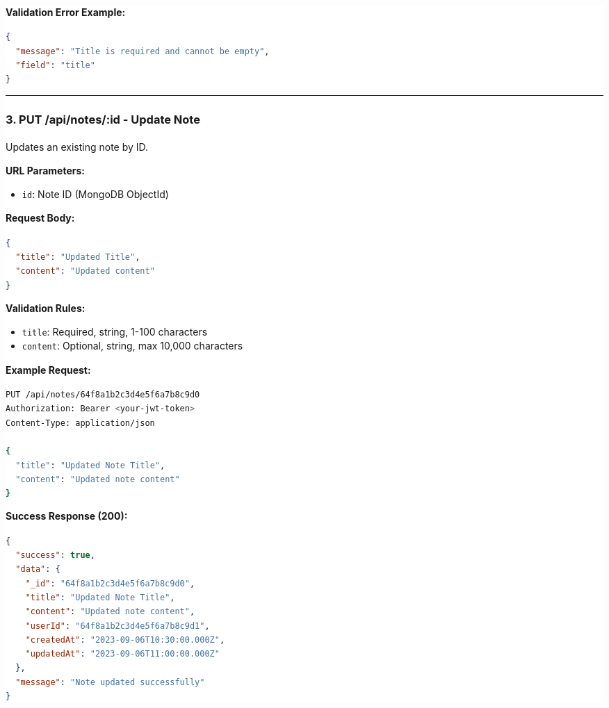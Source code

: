 **Validation Error Example:**
```json
{
  "message": "Title is required and cannot be empty",
  "field": "title"
}
```

---

### 3. PUT /api/notes/:id - Update Note

Updates an existing note by ID.

**URL Parameters:**
- `id`: Note ID (MongoDB ObjectId)

**Request Body:**
```json
{
  "title": "Updated Title",
  "content": "Updated content"
}
```

**Validation Rules:**
- `title`: Required, string, 1-100 characters
- `content`: Optional, string, max 10,000 characters

**Example Request:**
```bash
PUT /api/notes/64f8a1b2c3d4e5f6a7b8c9d0
Authorization: Bearer <your-jwt-token>
Content-Type: application/json

{
  "title": "Updated Note Title",
  "content": "Updated note content"
}
```

**Success Response (200):**
```json
{
  "success": true,
  "data": {
    "_id": "64f8a1b2c3d4e5f6a7b8c9d0",
    "title": "Updated Note Title",
    "content": "Updated note content",
    "userId": "64f8a1b2c3d4e5f6a7b8c9d1",
    "createdAt": "2023-09-06T10:30:00.000Z",
    "updatedAt": "2023-09-06T11:00:00.000Z"
  },
  "message": "Note updated successfully"
}
```
